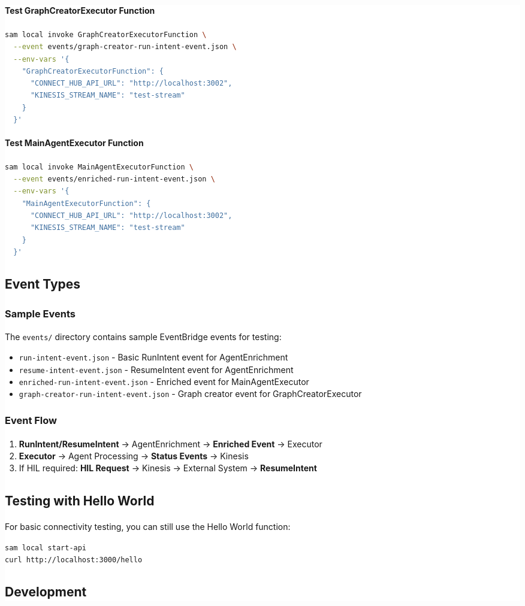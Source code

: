 #### Test GraphCreatorExecutor Function

```bash
sam local invoke GraphCreatorExecutorFunction \
  --event events/graph-creator-run-intent-event.json \
  --env-vars '{
    "GraphCreatorExecutorFunction": {
      "CONNECT_HUB_API_URL": "http://localhost:3002",
      "KINESIS_STREAM_NAME": "test-stream"
    }
  }'
```

#### Test MainAgentExecutor Function

```bash
sam local invoke MainAgentExecutorFunction \
  --event events/enriched-run-intent-event.json \
  --env-vars '{
    "MainAgentExecutorFunction": {
      "CONNECT_HUB_API_URL": "http://localhost:3002", 
      "KINESIS_STREAM_NAME": "test-stream"
    }
  }'
```

## Event Types

### Sample Events

The `events/` directory contains sample EventBridge events for testing:

- `run-intent-event.json` - Basic RunIntent event for AgentEnrichment
- `resume-intent-event.json` - ResumeIntent event for AgentEnrichment  
- `enriched-run-intent-event.json` - Enriched event for MainAgentExecutor
- `graph-creator-run-intent-event.json` - Graph creator event for GraphCreatorExecutor

### Event Flow

1. **RunIntent/ResumeIntent** → AgentEnrichment → **Enriched Event** → Executor
2. **Executor** → Agent Processing → **Status Events** → Kinesis
3. If HIL required: **HIL Request** → Kinesis → External System → **ResumeIntent**

## Testing with Hello World

For basic connectivity testing, you can still use the Hello World function:

```bash
sam local start-api
curl http://localhost:3000/hello
```

## Development
